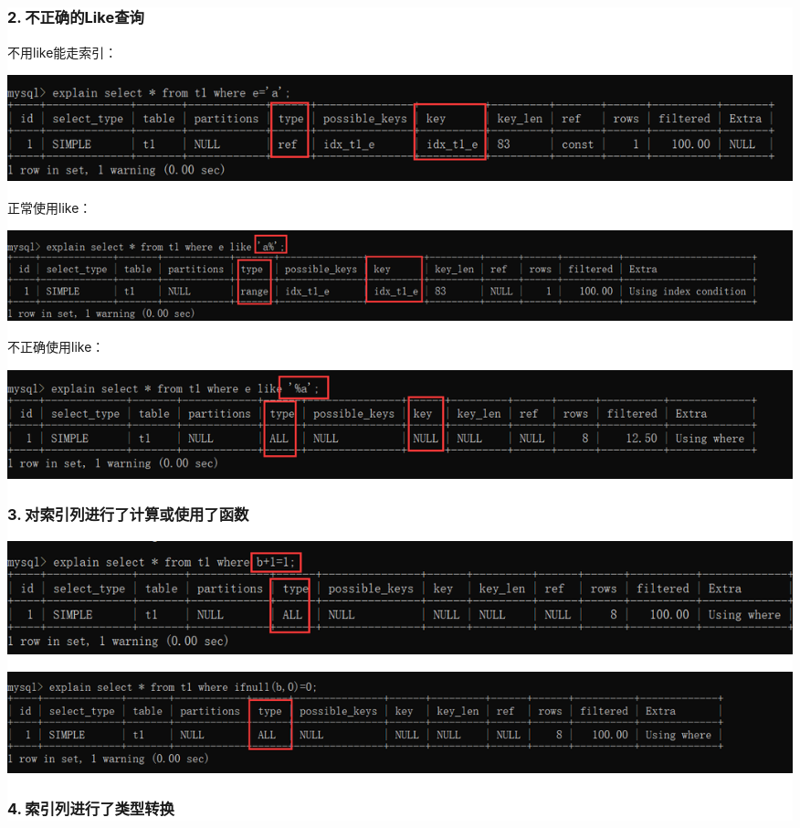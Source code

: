 ### 2. 不正确的Like查询

不用like能走索引：

![1676441388985-dd894fe7-5e62-4963-82d0-f35527244b5a.png](./img/FcFu1lLTnLQ5kMP0/1676441388985-dd894fe7-5e62-4963-82d0-f35527244b5a-549903.png)

正常使用like：

![1676441439769-58372ca6-248e-4751-8d33-516c484eb3e4.png](./img/FcFu1lLTnLQ5kMP0/1676441439769-58372ca6-248e-4751-8d33-516c484eb3e4-343705.png)

不正确使用like：

![1676441454918-10d3d846-cb50-49a6-b27d-7d581e47cf6e.png](./img/FcFu1lLTnLQ5kMP0/1676441454918-10d3d846-cb50-49a6-b27d-7d581e47cf6e-894026.png)

### 3. 对索引列进行了计算或使用了函数

![1676441511562-24c5629c-7592-46fc-ada6-8cb799f74565.png](./img/FcFu1lLTnLQ5kMP0/1676441511562-24c5629c-7592-46fc-ada6-8cb799f74565-878891.png)

![1676441536615-677899cc-8abb-481a-85b6-61b58ea76179.png](./img/FcFu1lLTnLQ5kMP0/1676441536615-677899cc-8abb-481a-85b6-61b58ea76179-180732.png)

### 4. 索引列进行了类型转换
